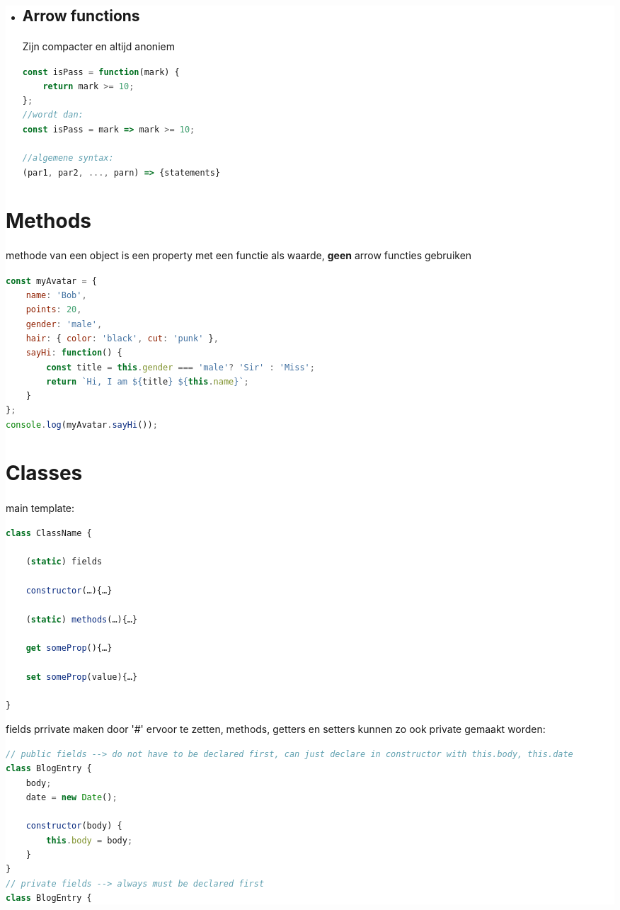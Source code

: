 * ## Arrow functions
    Zijn compacter en altijd anoniem

    ```js
    const isPass = function(mark) {
        return mark >= 10;
    };
    //wordt dan:
    const isPass = mark => mark >= 10;

    //algemene syntax:
    (par1, par2, ..., parn) => {statements}
    ```

# Methods
methode van een object is een property met een functie als waarde, **geen** arrow functies gebruiken

```js
const myAvatar = {
    name: 'Bob',
    points: 20,
    gender: 'male',
    hair: { color: 'black', cut: 'punk' },
    sayHi: function() {
        const title = this.gender === 'male'? 'Sir' : 'Miss';
        return `Hi, I am ${title} ${this.name}`;
    }
};
console.log(myAvatar.sayHi());
```

# Classes
main template:
```js
class ClassName {

    (static) fields

    constructor(…){…}

    (static) methods(…){…}

    get someProp(){…}

    set someProp(value){…}

}
```
fields prrivate maken door '#' ervoor te zetten, methods, getters en setters kunnen zo ook private gemaakt worden:
```js
// public fields --> do not have to be declared first, can just declare in constructor with this.body, this.date
class BlogEntry {
    body;
    date = new Date();

    constructor(body) {
        this.body = body;
    }
}
// private fields --> always must be declared first
class BlogEntry {
```